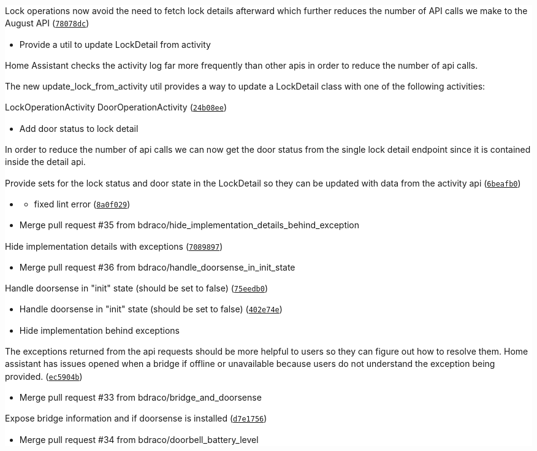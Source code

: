 Lock operations now avoid the need to fetch lock details afterward
which further reduces the number of API calls we make to the
August API ([`78078dc`](https://github.com/bdraco/yalexs/commit/78078dcd5d4061f128c02757014d763f5f6a5cb4))

* Provide a util to update LockDetail from activity

Home Assistant checks the activity log far more frequently than other
apis in order to reduce the number of api calls.

The new update_lock_from_activity util provides a way to update a
LockDetail class with one of the following activities:

  LockOperationActivity
  DoorOperationActivity ([`24b08ee`](https://github.com/bdraco/yalexs/commit/24b08ee13f503be9242a3c10adf476a37fb82dbb))

* Add door status to lock detail

In order to reduce the number of api calls we can
now get the door status from the single lock detail
endpoint since it is contained inside the detail api.

Provide sets for the lock status and door state in
the LockDetail so they can be updated with data
from the activity api ([`6beafb0`](https://github.com/bdraco/yalexs/commit/6beafb0e1a22de1242ad9448ad1b94dbf64a55de))

* - fixed lint error ([`8a0f029`](https://github.com/bdraco/yalexs/commit/8a0f029045be823ba415672d5804c5f2c0dc9be5))

* Merge pull request #35 from bdraco/hide_implementation_details_behind_exception

Hide implementation details with exceptions ([`7089897`](https://github.com/bdraco/yalexs/commit/7089897415e1b1809fa2bc07ce879e1efa59d287))

* Merge pull request #36 from bdraco/handle_doorsense_in_init_state

Handle doorsense in &#34;init&#34; state (should be set to false) ([`75eedb0`](https://github.com/bdraco/yalexs/commit/75eedb0461cc900a5b62ee23f3aa654c47447f75))

* Handle doorsense in &#34;init&#34; state (should be set to false) ([`402e74e`](https://github.com/bdraco/yalexs/commit/402e74ed6b13e60b6870c4dd4a6d2451860d93d0))

* Hide implementation behind exceptions

The exceptions returned from the api requests should
be more helpful to users so they can figure out how
to resolve them.  Home assistant has issues opened
when a bridge if offline or unavailable because users
do not understand the exception being provided. ([`ec5904b`](https://github.com/bdraco/yalexs/commit/ec5904bac64247a1108caeaa73ebb527b84a3366))

* Merge pull request #33 from bdraco/bridge_and_doorsense

Expose bridge information and if doorsense is installed ([`d7e1756`](https://github.com/bdraco/yalexs/commit/d7e1756870a65d42ef94926d44376629b665bde2))

* Merge pull request #34 from bdraco/doorbell_battery_level
